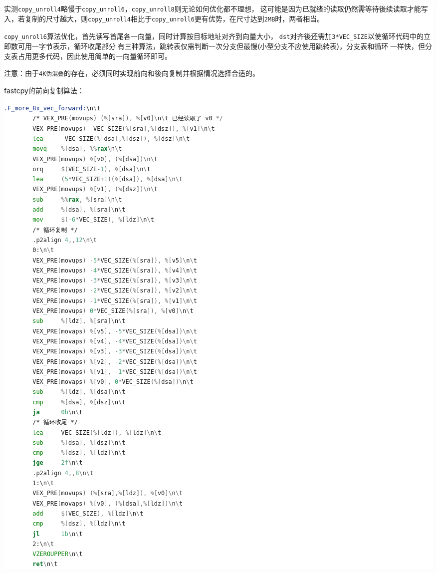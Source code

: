 实测`copy_unroll4`略慢于`copy_unroll6`，`copy_unroll8`则无论如何优化都不理想，
这可能是因为已就绪的读取仍然需等待後续读取才能写入，若复制的尺寸越大，则`copy_unroll4`相比于`copy_unroll6`更有优势，在尺寸达到`2MB`时，两者相当。

`copy_unroll6`算法优化，首先读写首尾各一向量，同时计算按目标地址对齐到向量大小，
`dst`对齐後还需加`3*VEC_SIZE`以使循环代码中的立即数可用一字节表示，循环收尾部分
有三种算法，跳转表仅需判断一次分支但最慢(小型分支不应使用跳转表)，分支表和循环
一样快，但分支表占用更多代码，因此使用简单的一向量循环即可。

注意：由于`4K伪混叠`的存在，必须同时实现前向和後向复制并根据情况选择合适的。

fastcpy的前向复制算法：

``` asm
.F_more_8x_vec_forward:\n\t
		/* VEX_PRE(movups) (%[sra]), %[v0]\n\t 已经读取了 v0 */
		VEX_PRE(movups) -VEC_SIZE(%[sra],%[dsz]), %[v1]\n\t
		lea 	-VEC_SIZE(%[dsa],%[dsz]), %[dsz]\n\t
		movq	%[dsa], %%rax\n\t
		VEX_PRE(movups) %[v0], (%[dsa])\n\t
		orq 	$(VEC_SIZE-1), %[dsa]\n\t
		lea 	(5*VEC_SIZE+1)(%[dsa]), %[dsa]\n\t
		VEX_PRE(movups) %[v1], (%[dsz])\n\t
		sub 	%%rax, %[sra]\n\t
		add 	%[dsa], %[sra]\n\t
		mov 	$(-6*VEC_SIZE), %[ldz]\n\t
		/* 循环复制 */
		.p2align 4,,12\n\t
		0:\n\t
		VEX_PRE(movups) -5*VEC_SIZE(%[sra]), %[v5]\n\t
		VEX_PRE(movups) -4*VEC_SIZE(%[sra]), %[v4]\n\t
		VEX_PRE(movups) -3*VEC_SIZE(%[sra]), %[v3]\n\t
		VEX_PRE(movups) -2*VEC_SIZE(%[sra]), %[v2]\n\t
		VEX_PRE(movups) -1*VEC_SIZE(%[sra]), %[v1]\n\t
		VEX_PRE(movups) 0*VEC_SIZE(%[sra]), %[v0]\n\t
		sub 	%[ldz], %[sra]\n\t
		VEX_PRE(movaps) %[v5], -5*VEC_SIZE(%[dsa])\n\t
		VEX_PRE(movaps) %[v4], -4*VEC_SIZE(%[dsa])\n\t
		VEX_PRE(movaps) %[v3], -3*VEC_SIZE(%[dsa])\n\t
		VEX_PRE(movaps) %[v2], -2*VEC_SIZE(%[dsa])\n\t
		VEX_PRE(movaps) %[v1], -1*VEC_SIZE(%[dsa])\n\t
		VEX_PRE(movaps) %[v0], 0*VEC_SIZE(%[dsa])\n\t
		sub 	%[ldz], %[dsa]\n\t
		cmp 	%[dsa], %[dsz]\n\t
		ja  	0b\n\t
		/* 循环收尾 */
		lea 	VEC_SIZE(%[ldz]), %[ldz]\n\t
		sub 	%[dsa], %[dsz]\n\t
		cmp 	%[dsz], %[ldz]\n\t
		jge 	2f\n\t
		.p2align 4,,8\n\t
		1:\n\t
		VEX_PRE(movups) (%[sra],%[ldz]), %[v0]\n\t
		VEX_PRE(movaps) %[v0], (%[dsa],%[ldz])\n\t
		add 	$(VEC_SIZE), %[ldz]\n\t
		cmp 	%[dsz], %[ldz]\n\t
		jl  	1b\n\t
		2:\n\t
		VZEROUPPER\n\t
		ret\n\t
```

